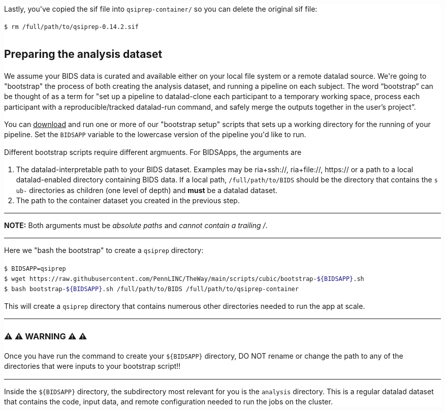 Lastly, you've copied the sif file into `qsiprep-container/` so you can delete the original
sif file:

```bash
$ rm /full/path/to/qsiprep-0.14.2.sif
```

## Preparing the analysis dataset

We assume your BIDS data is curated and available either on your local file system
or a remote datalad source. We're going to "bootstrap" the process of both
creating the analysis dataset, and running a pipeline on each subject. The 
word “bootstrap” can be thought of as a term for "set up a pipeline to
datalad-clone each participant to a temporary working space, process 
each participant with a reproducible/tracked datalad-run command,
and safely merge the outputs together in the user’s project”.


You can [download](https://github.com/PennLINC/TheWay/tree/main/scripts/cubic) and run one or more of our "bootstrap setup" scripts that sets up a
working directory for the running of your pipeline. Set the `BIDSAPP` variable
to the lowercase version of the pipeline you'd like to run.

Different bootstrap scripts require different argmuents. For BIDSApps, the arguments are

  1. The datalad-interpretable path to your BIDS dataset. Examples may be ria+ssh://, ria+file://,
     https:// or a path to a local datalad-enabled directory containing BIDS data. If a local path, `/full/path/to/BIDS` should be the directory that contains the `sub-` directories as children (one level of depth) and **must** be a datalad dataset.
  2. The path to the container dataset you created in the previous step.

---
**NOTE:** Both arguments must be *absolute paths* and *cannot contain a trailing /*.

---

Here we "bash the bootstrap" to create a `qsiprep` directory:

```bash
$ BIDSAPP=qsiprep
$ wget https://raw.githubusercontent.com/PennLINC/TheWay/main/scripts/cubic/bootstrap-${BIDSAPP}.sh
$ bash bootstrap-${BIDSAPP}.sh /full/path/to/BIDS /full/path/to/qsiprep-container
```

This will create a `qsiprep` directory that contains numerous other
directories needed to run the app at scale.

---
### ⚠️ ⚠️ WARNING ⚠️ ⚠️
Once you have run the command to create your `${BIDSAPP}` directory,
DO NOT rename or change the path to any of the directories that were inputs to your
bootstrap script!!

---

Inside the `${BIDSAPP}` directory, the subdirectory most relevant for you is the
`analysis` directory. This is a regular datalad dataset that
contains the code, input data, and remote configuration needed to run the
jobs on the cluster.
